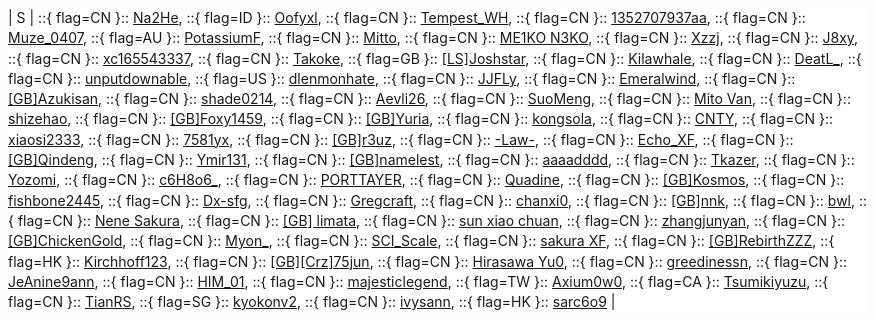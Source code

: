 | S | ::{ flag=CN }:: [Na2He](https://osu.ppy.sh/users/20298842), ::{ flag=ID }:: [Oofyxl](https://osu.ppy.sh/users/20599160), ::{ flag=CN }:: [Tempest_WH](https://osu.ppy.sh/users/16039216), ::{ flag=CN }:: [1352707937aa](https://osu.ppy.sh/users/24848670), ::{ flag=CN }:: [Muze_0407](https://osu.ppy.sh/users/16551233), ::{ flag=AU }:: [PotassiumF](https://osu.ppy.sh/users/4247722), ::{ flag=CN }:: [Mitto](https://osu.ppy.sh/users/9602755), ::{ flag=CN }:: [ME1KO N3KO](https://osu.ppy.sh/users/17572282), ::{ flag=CN }:: [Xzzj](https://osu.ppy.sh/users/26237858), ::{ flag=CN }:: [J8xy](https://osu.ppy.sh/users/29732348), ::{ flag=CN }:: [xc165543337](https://osu.ppy.sh/users/15246697), ::{ flag=CN }:: [Takoke](https://osu.ppy.sh/users/11628037), ::{ flag=GB }:: [[LS]Joshstar](https://osu.ppy.sh/users/19896981), ::{ flag=CN }:: [Kilawhale](https://osu.ppy.sh/users/7638459), ::{ flag=CN }:: [DeatL_](https://osu.ppy.sh/users/15183087), ::{ flag=CN }:: [unputdownable](https://osu.ppy.sh/users/16208649), ::{ flag=US }:: [dlenmonhate](https://osu.ppy.sh/users/25401490), ::{ flag=CN }:: [JJFLy](https://osu.ppy.sh/users/7580514), ::{ flag=CN }:: [Emeralwind](https://osu.ppy.sh/users/11725045), ::{ flag=CN }:: [[GB]Azukisan](https://osu.ppy.sh/users/5378805), ::{ flag=CN }:: [shade0214](https://osu.ppy.sh/users/14665128), ::{ flag=CN }:: [Aevli26](https://osu.ppy.sh/users/25520572), ::{ flag=CN }:: [SuoMeng](https://osu.ppy.sh/users/15617388), ::{ flag=CN }:: [Mito Van](https://osu.ppy.sh/users/14703345), ::{ flag=CN }:: [shizehao](https://osu.ppy.sh/users/4928674), ::{ flag=CN }:: [[GB]Foxy1459](https://osu.ppy.sh/users/14938400), ::{ flag=CN }:: [[GB]Yuria](https://osu.ppy.sh/users/13092888), ::{ flag=CN }:: [kongsola](https://osu.ppy.sh/users/22437877), ::{ flag=CN }:: [CNTY](https://osu.ppy.sh/users/17074155), ::{ flag=CN }:: [xiaosi2333](https://osu.ppy.sh/users/20812983), ::{ flag=CN }:: [7581yx](https://osu.ppy.sh/users/23070586), ::{ flag=CN }:: [[GB]r3uz](https://osu.ppy.sh/users/27583184), ::{ flag=CN }:: [-Law-](https://osu.ppy.sh/users/17641994), ::{ flag=CN }:: [Echo_XF](https://osu.ppy.sh/users/25630297), ::{ flag=CN }:: [[GB]Qindeng](https://osu.ppy.sh/users/29478727), ::{ flag=CN }:: [Ymir131](https://osu.ppy.sh/users/15119479), ::{ flag=CN }:: [[GB]namelest](https://osu.ppy.sh/users/17812436), ::{ flag=CN }:: [aaaadddd](https://osu.ppy.sh/users/21131544), ::{ flag=CN }:: [Tkazer](https://osu.ppy.sh/users/16812337), ::{ flag=CN }:: [Yozomi](https://osu.ppy.sh/users/11144284), ::{ flag=CN }:: [c6H8o6_](https://osu.ppy.sh/users/20984576), ::{ flag=CN }:: [PORTTAYER](https://osu.ppy.sh/users/8790200), ::{ flag=CN }:: [Quadine](https://osu.ppy.sh/users/19123924), ::{ flag=CN }:: [[GB]Kosmos](https://osu.ppy.sh/users/9048067), ::{ flag=CN }:: [fishbone2445](https://osu.ppy.sh/users/17640814), ::{ flag=CN }:: [Dx-sfg](https://osu.ppy.sh/users/15008945), ::{ flag=CN }:: [Gregcraft](https://osu.ppy.sh/users/18809246), ::{ flag=CN }:: [chanxi0](https://osu.ppy.sh/users/13138925), ::{ flag=CN }:: [[GB]nnk](https://osu.ppy.sh/users/22412151), ::{ flag=CN }:: [bwl](https://osu.ppy.sh/users/15974181), ::{ flag=CN }:: [Nene Sakura](https://osu.ppy.sh/users/6701104), ::{ flag=CN }:: [[GB] limata](https://osu.ppy.sh/users/21326517), ::{ flag=CN }:: [sun xiao chuan](https://osu.ppy.sh/users/20382915), ::{ flag=CN }:: [zhangjunyan](https://osu.ppy.sh/users/12729608), ::{ flag=CN }:: [[GB]ChickenGold](https://osu.ppy.sh/users/16586663), ::{ flag=CN }:: [Myon_](https://osu.ppy.sh/users/16626025), ::{ flag=CN }:: [SCI_Scale](https://osu.ppy.sh/users/25988344), ::{ flag=CN }:: [sakura XF](https://osu.ppy.sh/users/16298392), ::{ flag=CN }:: [[GB]RebirthZZZ](https://osu.ppy.sh/users/24732212), ::{ flag=HK }:: [Kirchhoff123](https://osu.ppy.sh/users/29546640), ::{ flag=CN }:: [[GB][Crz]75jun](https://osu.ppy.sh/users/4301792), ::{ flag=CN }:: [Hirasawa Yu0](https://osu.ppy.sh/users/16438489), ::{ flag=CN }:: [greedinessn](https://osu.ppy.sh/users/14345717), ::{ flag=CN }:: [JeAnine9ann](https://osu.ppy.sh/users/8754241), ::{ flag=CN }:: [HIM_01](https://osu.ppy.sh/users/11648582), ::{ flag=CN }:: [majesticlegend](https://osu.ppy.sh/users/10219308), ::{ flag=TW }:: [Axium0w0](https://osu.ppy.sh/users/16125443), ::{ flag=CA }:: [Tsumikiyuzu](https://osu.ppy.sh/users/15288539), ::{ flag=CN }:: [TianRS](https://osu.ppy.sh/users/23929228), ::{ flag=SG }:: [kyokonv2](https://osu.ppy.sh/users/30497427), ::{ flag=CN }:: [ivysann](https://osu.ppy.sh/users/23652369), ::{ flag=HK }:: [sarc6o9](https://osu.ppy.sh/users/23135250) |